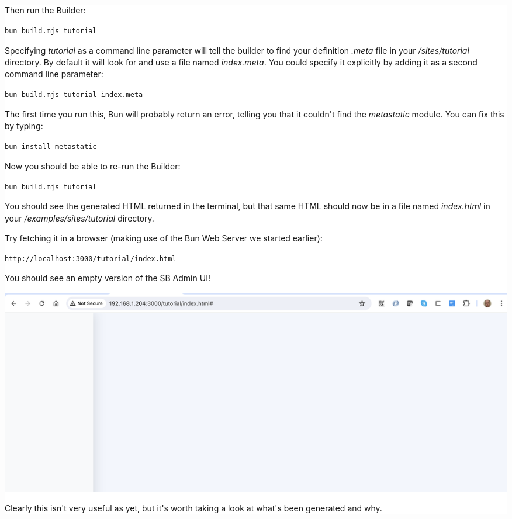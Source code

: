 Then run the Builder:

```code
bun build.mjs tutorial
```

Specifying *tutorial* as a command line parameter will tell the builder to find your definition *.meta* file in your */sites/tutorial* directory.  By default it will look for and use a file named *index.meta*.  You could specify it explicitly by adding it as a second command line parameter:

```code
bun build.mjs tutorial index.meta
```

The first time you run this, Bun will probably return an error, telling you that it couldn't find the *metastatic* module.  You can fix this by typing:

```code
bun install metastatic
```

Now you should be able to re-run the Builder:

```code
bun build.mjs tutorial
```

You should see the generated HTML returned in the terminal, but that same HTML should now be in a file named *index.html* in your */examples/sites/tutorial* directory.  

Try fetching it in a browser (making use of the Bun Web Server we started earlier):

```code
http://localhost:3000/tutorial/index.html
```

You should see an empty version of the SB Admin UI!

![Initial SB Admin UI](./images/sbadmin-1.png)


Clearly this isn't very useful as yet, but it's worth taking a look at what's been generated and why.
